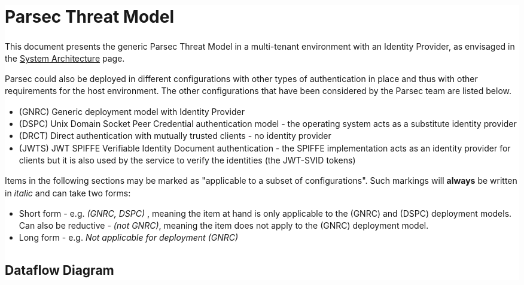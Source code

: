 # Parsec Threat Model

This document presents the generic Parsec Threat Model in a multi-tenant environment with an
Identity Provider, as envisaged in the [System
Architecture](../../archive/system_architecture.md#participating-components-and-their-roles) page.

Parsec could also be deployed in different configurations with other types of authentication in
place and thus with other requirements for the host environment. The other configurations that have
been considered by the Parsec team are listed below.

- (GNRC) Generic deployment model with Identity Provider
- (DSPC) Unix Domain Socket Peer Credential authentication model - the operating system acts as a
   substitute identity provider
- (DRCT) Direct authentication with mutually trusted clients - no identity provider
- (JWTS) JWT SPIFFE Verifiable Identity Document authentication - the SPIFFE implementation acts as
   an identity provider for clients but it is also used by the service to verify the identities (the
   JWT-SVID tokens)

Items in the following sections may be marked as "applicable to a subset of configurations". Such
markings will **always** be written in *italic* and can take two forms:

- Short form - e.g. *(GNRC, DSPC)* , meaning the item at hand is only applicable to the (GNRC) and
   (DSPC) deployment models. Can also be reductive - *(not GNRC)*, meaning the item does not apply
   to the (GNRC) deployment model.
- Long form - e.g. *Not applicable for deployment (GNRC)*

## Dataflow Diagram
